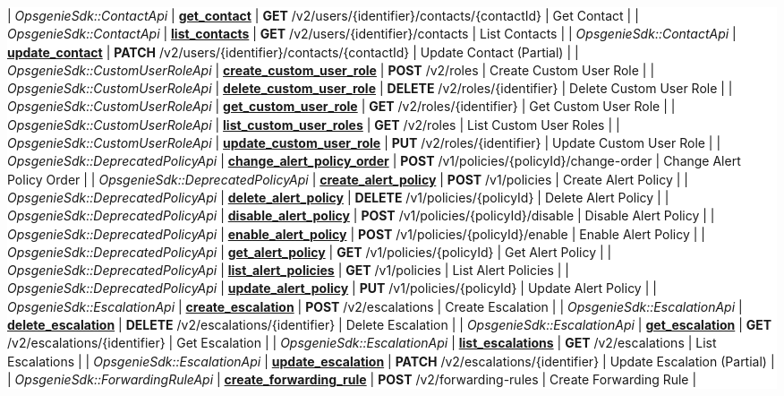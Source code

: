 | _OpsgenieSdk::ContactApi_              | [**get_contact**](docs/ContactApi.md#get_contact)                                                    | **GET** /v2/users/{identifier}/contacts/{contactId}                            | Get Contact                             |
| _OpsgenieSdk::ContactApi_              | [**list_contacts**](docs/ContactApi.md#list_contacts)                                                | **GET** /v2/users/{identifier}/contacts                                        | List Contacts                           |
| _OpsgenieSdk::ContactApi_              | [**update_contact**](docs/ContactApi.md#update_contact)                                              | **PATCH** /v2/users/{identifier}/contacts/{contactId}                          | Update Contact (Partial)                |
| _OpsgenieSdk::CustomUserRoleApi_       | [**create_custom_user_role**](docs/CustomUserRoleApi.md#create_custom_user_role)                     | **POST** /v2/roles                                                             | Create Custom User Role                 |
| _OpsgenieSdk::CustomUserRoleApi_       | [**delete_custom_user_role**](docs/CustomUserRoleApi.md#delete_custom_user_role)                     | **DELETE** /v2/roles/{identifier}                                              | Delete Custom User Role                 |
| _OpsgenieSdk::CustomUserRoleApi_       | [**get_custom_user_role**](docs/CustomUserRoleApi.md#get_custom_user_role)                           | **GET** /v2/roles/{identifier}                                                 | Get Custom User Role                    |
| _OpsgenieSdk::CustomUserRoleApi_       | [**list_custom_user_roles**](docs/CustomUserRoleApi.md#list_custom_user_roles)                       | **GET** /v2/roles                                                              | List Custom User Roles                  |
| _OpsgenieSdk::CustomUserRoleApi_       | [**update_custom_user_role**](docs/CustomUserRoleApi.md#update_custom_user_role)                     | **PUT** /v2/roles/{identifier}                                                 | Update Custom User Role                 |
| _OpsgenieSdk::DeprecatedPolicyApi_     | [**change_alert_policy_order**](docs/DeprecatedPolicyApi.md#change_alert_policy_order)               | **POST** /v1/policies/{policyId}/change-order                                  | Change Alert Policy Order               |
| _OpsgenieSdk::DeprecatedPolicyApi_     | [**create_alert_policy**](docs/DeprecatedPolicyApi.md#create_alert_policy)                           | **POST** /v1/policies                                                          | Create Alert Policy                     |
| _OpsgenieSdk::DeprecatedPolicyApi_     | [**delete_alert_policy**](docs/DeprecatedPolicyApi.md#delete_alert_policy)                           | **DELETE** /v1/policies/{policyId}                                             | Delete Alert Policy                     |
| _OpsgenieSdk::DeprecatedPolicyApi_     | [**disable_alert_policy**](docs/DeprecatedPolicyApi.md#disable_alert_policy)                         | **POST** /v1/policies/{policyId}/disable                                       | Disable Alert Policy                    |
| _OpsgenieSdk::DeprecatedPolicyApi_     | [**enable_alert_policy**](docs/DeprecatedPolicyApi.md#enable_alert_policy)                           | **POST** /v1/policies/{policyId}/enable                                        | Enable Alert Policy                     |
| _OpsgenieSdk::DeprecatedPolicyApi_     | [**get_alert_policy**](docs/DeprecatedPolicyApi.md#get_alert_policy)                                 | **GET** /v1/policies/{policyId}                                                | Get Alert Policy                        |
| _OpsgenieSdk::DeprecatedPolicyApi_     | [**list_alert_policies**](docs/DeprecatedPolicyApi.md#list_alert_policies)                           | **GET** /v1/policies                                                           | List Alert Policies                     |
| _OpsgenieSdk::DeprecatedPolicyApi_     | [**update_alert_policy**](docs/DeprecatedPolicyApi.md#update_alert_policy)                           | **PUT** /v1/policies/{policyId}                                                | Update Alert Policy                     |
| _OpsgenieSdk::EscalationApi_           | [**create_escalation**](docs/EscalationApi.md#create_escalation)                                     | **POST** /v2/escalations                                                       | Create Escalation                       |
| _OpsgenieSdk::EscalationApi_           | [**delete_escalation**](docs/EscalationApi.md#delete_escalation)                                     | **DELETE** /v2/escalations/{identifier}                                        | Delete Escalation                       |
| _OpsgenieSdk::EscalationApi_           | [**get_escalation**](docs/EscalationApi.md#get_escalation)                                           | **GET** /v2/escalations/{identifier}                                           | Get Escalation                          |
| _OpsgenieSdk::EscalationApi_           | [**list_escalations**](docs/EscalationApi.md#list_escalations)                                       | **GET** /v2/escalations                                                        | List Escalations                        |
| _OpsgenieSdk::EscalationApi_           | [**update_escalation**](docs/EscalationApi.md#update_escalation)                                     | **PATCH** /v2/escalations/{identifier}                                         | Update Escalation (Partial)             |
| _OpsgenieSdk::ForwardingRuleApi_       | [**create_forwarding_rule**](docs/ForwardingRuleApi.md#create_forwarding_rule)                       | **POST** /v2/forwarding-rules                                                  | Create Forwarding Rule                  |